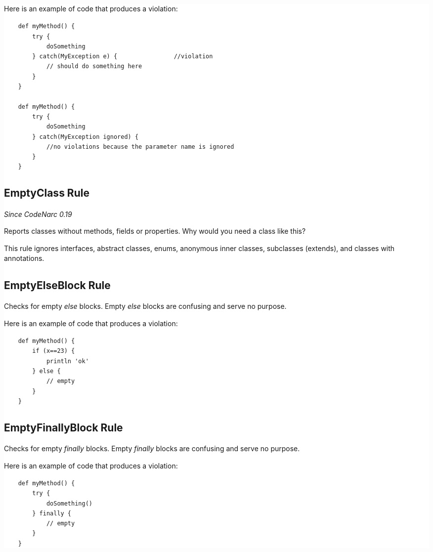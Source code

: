 Here is an example of code that produces a violation:

```
    def myMethod() {
        try {
            doSomething
        } catch(MyException e) {                //violation
            // should do something here
        }
    }

    def myMethod() {
        try {
            doSomething
        } catch(MyException ignored) {
            //no violations because the parameter name is ignored
        }
    }
```

## EmptyClass Rule

*Since CodeNarc 0.19*

Reports classes without methods, fields or properties. Why would you need a class like this?

This rule ignores interfaces, abstract classes, enums, anonymous inner classes, subclasses (extends), and classes with annotations.


## EmptyElseBlock Rule


Checks for empty *else* blocks. Empty *else* blocks are confusing and serve no purpose.

Here is an example of code that produces a violation:

```
    def myMethod() {
        if (x==23) {
            println 'ok'
        } else {
            // empty
        }
    }
```


## EmptyFinallyBlock Rule


Checks for empty *finally* blocks. Empty *finally* blocks are confusing and serve no purpose.

Here is an example of code that produces a violation:

```
    def myMethod() {
        try {
            doSomething()
        } finally {
            // empty
        }
    }
```
